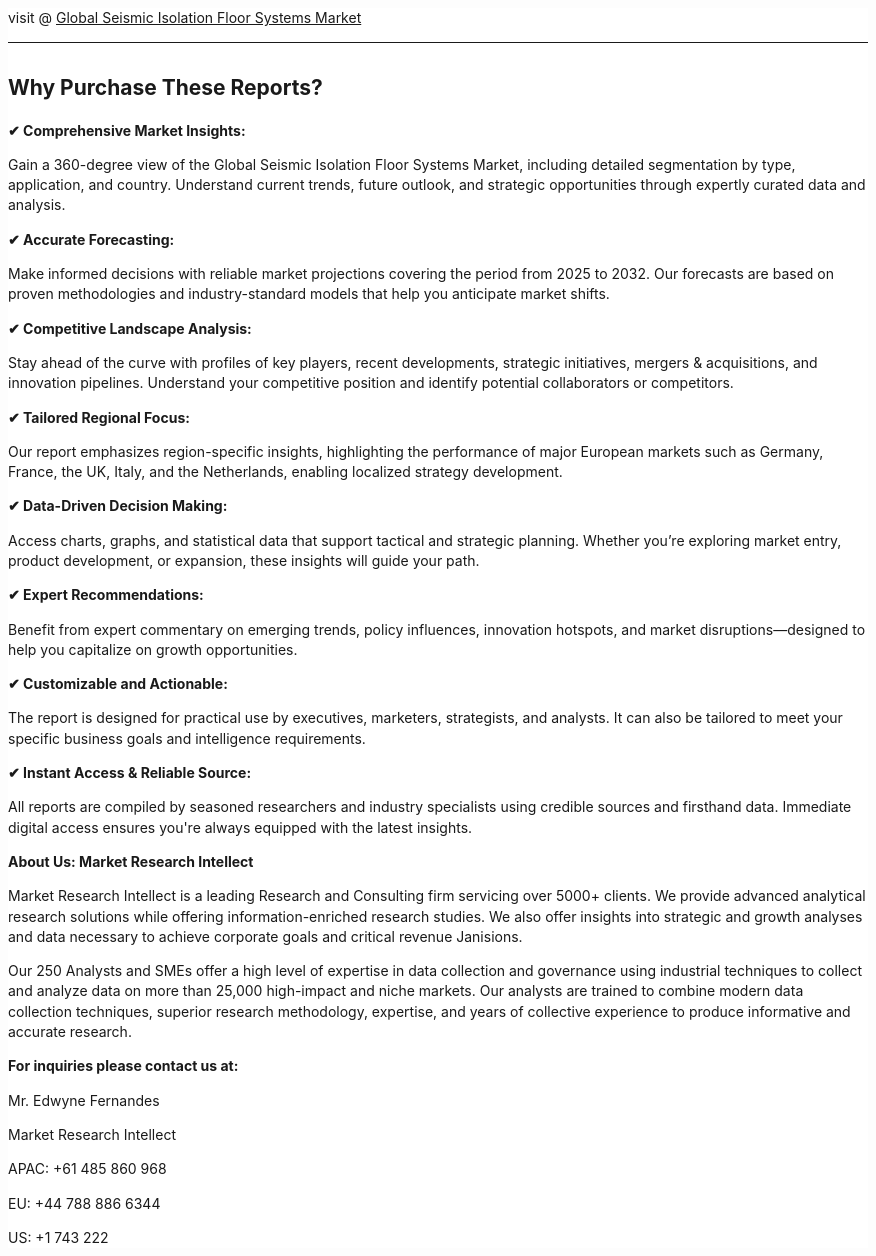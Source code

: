 visit&nbsp;@</strong>&nbsp;</span><span class="font-[700]"><a href="https://www.marketresearchintellect.com/product/global-seismic-isolation-floor-systems-market-size-and-forecast/?utm_source=Linkedin&utm_medium=026" target="_blank" data-tracking-control-name="article-ssr-frontend-pulse_little-text-block" data-tracking-will-navigate="" data-test-link="">Global Seismic Isolation Floor Systems Market</a></span></p></blockquote><hr /><h2>Why Purchase These Reports?</h2><p><strong>✔ Comprehensive Market Insights:</strong></p><p>Gain a 360-degree view of the Global Seismic Isolation Floor Systems Market, including detailed segmentation by type, application, and country. Understand current trends, future outlook, and strategic opportunities through expertly curated data and analysis.</p><p><strong>✔ Accurate Forecasting:</strong></p><p>Make informed decisions with reliable market projections covering the period from 2025 to 2032. Our forecasts are based on proven methodologies and industry-standard models that help you anticipate market shifts.</p><p><strong>✔ Competitive Landscape Analysis:</strong></p><p>Stay ahead of the curve with profiles of key players, recent developments, strategic initiatives, mergers &amp; acquisitions, and innovation pipelines. Understand your competitive position and identify potential collaborators or competitors.</p><p><strong>✔ Tailored Regional Focus:</strong></p><p>Our report emphasizes region-specific insights, highlighting the performance of major European markets such as Germany, France, the UK, Italy, and the Netherlands, enabling localized strategy development.</p><p><strong>✔ Data-Driven Decision Making:</strong></p><p>Access charts, graphs, and statistical data that support tactical and strategic planning. Whether you&rsquo;re exploring market entry, product development, or expansion, these insights will guide your path.</p><p><strong>✔ Expert Recommendations:</strong></p><p>Benefit from expert commentary on emerging trends, policy influences, innovation hotspots, and market disruptions&mdash;designed to help you capitalize on growth opportunities.</p><p><strong>✔ Customizable and Actionable:</strong></p><p>The report is designed for practical use by executives, marketers, strategists, and analysts. It can also be tailored to meet your specific business goals and intelligence requirements.</p><p><strong>✔ Instant Access &amp; Reliable Source:</strong></p><p>All reports are compiled by seasoned researchers and industry specialists using credible sources and firsthand data. Immediate digital access ensures you're always equipped with the latest insights.</p><p><strong><span class="font-[700]">About Us: Market Research Intellect</span></strong></p><p><span class="">Market Research Intellect is a leading Research and Consulting firm servicing over 5000+ clients. We provide advanced analytical research solutions while offering information-enriched research studies.&nbsp;</span>We also offer insights into strategic and growth analyses and data necessary to achieve corporate goals and critical revenue Janisions.</p><p><span class="">Our 250 Analysts and SMEs offer a high level of expertise in data collection and governance using industrial techniques to collect and analyze data on more than 25,000 high-impact and niche markets. Our analysts are trained to combine modern data collection techniques, superior research methodology, expertise, and years of collective experience to produce informative and accurate research.</span></p><p><strong>For inquiries please contact us at:</strong></p><p>Mr. Edwyne Fernandes</p><p>Market Research Intellect</p><p>APAC: +61 485 860 968</p><p>EU: +44 788 886 6344</p><p>US: +1 743 222